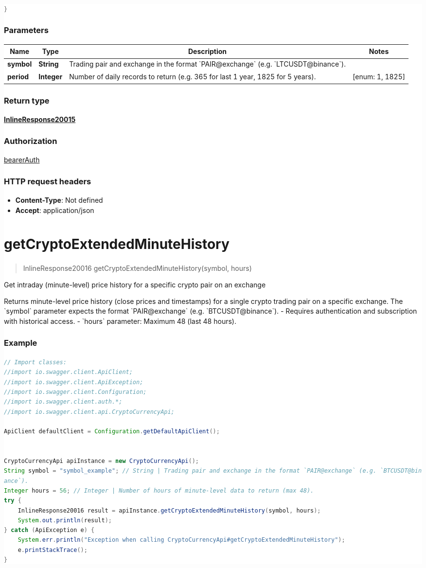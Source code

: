 ```java
}
```

### Parameters

Name | Type | Description  | Notes
------------- | ------------- | ------------- | -------------
 **symbol** | **String**| Trading pair and exchange in the format &#x60;PAIR@exchange&#x60; (e.g. &#x60;LTCUSDT@binance&#x60;).  |
 **period** | **Integer**| Number of daily records to return (e.g. 365 for last 1 year, 1825 for 5 years).  | [enum: 1, 1825]

### Return type

[**InlineResponse20015**](InlineResponse20015.md)

### Authorization

[bearerAuth](../README.md#bearerAuth)

### HTTP request headers

 - **Content-Type**: Not defined
 - **Accept**: application/json

<a name="getCryptoExtendedMinuteHistory"></a>
# **getCryptoExtendedMinuteHistory**
> InlineResponse20016 getCryptoExtendedMinuteHistory(symbol, hours)

Get intraday (minute-level) price history for a specific crypto pair on an exchange

Returns minute-level price history (close prices and timestamps) for a single crypto trading pair on a specific exchange.   The &#x60;symbol&#x60; parameter expects the format &#x60;PAIR@exchange&#x60; (e.g. &#x60;BTCUSDT@binance&#x60;).  - Requires authentication and subscription with historical access. - &#x60;hours&#x60; parameter: Maximum 48 (last 48 hours). 

### Example
```java
// Import classes:
//import io.swagger.client.ApiClient;
//import io.swagger.client.ApiException;
//import io.swagger.client.Configuration;
//import io.swagger.client.auth.*;
//import io.swagger.client.api.CryptoCurrencyApi;

ApiClient defaultClient = Configuration.getDefaultApiClient();


CryptoCurrencyApi apiInstance = new CryptoCurrencyApi();
String symbol = "symbol_example"; // String | Trading pair and exchange in the format `PAIR@exchange` (e.g. `BTCUSDT@binance`). 
Integer hours = 56; // Integer | Number of hours of minute-level data to return (max 48). 
try {
    InlineResponse20016 result = apiInstance.getCryptoExtendedMinuteHistory(symbol, hours);
    System.out.println(result);
} catch (ApiException e) {
    System.err.println("Exception when calling CryptoCurrencyApi#getCryptoExtendedMinuteHistory");
    e.printStackTrace();
}
```

